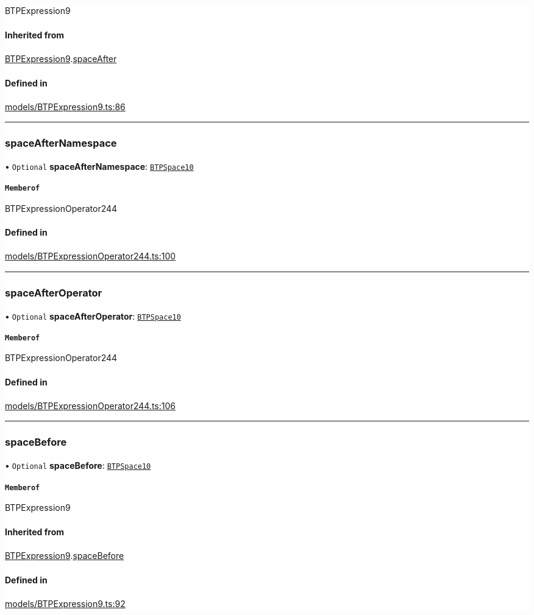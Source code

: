 BTPExpression9

#### Inherited from

[BTPExpression9](BTPExpression9.md).[spaceAfter](BTPExpression9.md#spaceafter)

#### Defined in

[models/BTPExpression9.ts:86](https://github.com/toebes/onshape-typescript-fetch/blob/3e11ae1/models/BTPExpression9.ts#L86)

___

### spaceAfterNamespace

• `Optional` **spaceAfterNamespace**: [`BTPSpace10`](BTPSpace10.md)

**`Memberof`**

BTPExpressionOperator244

#### Defined in

[models/BTPExpressionOperator244.ts:100](https://github.com/toebes/onshape-typescript-fetch/blob/3e11ae1/models/BTPExpressionOperator244.ts#L100)

___

### spaceAfterOperator

• `Optional` **spaceAfterOperator**: [`BTPSpace10`](BTPSpace10.md)

**`Memberof`**

BTPExpressionOperator244

#### Defined in

[models/BTPExpressionOperator244.ts:106](https://github.com/toebes/onshape-typescript-fetch/blob/3e11ae1/models/BTPExpressionOperator244.ts#L106)

___

### spaceBefore

• `Optional` **spaceBefore**: [`BTPSpace10`](BTPSpace10.md)

**`Memberof`**

BTPExpression9

#### Inherited from

[BTPExpression9](BTPExpression9.md).[spaceBefore](BTPExpression9.md#spacebefore)

#### Defined in

[models/BTPExpression9.ts:92](https://github.com/toebes/onshape-typescript-fetch/blob/3e11ae1/models/BTPExpression9.ts#L92)
